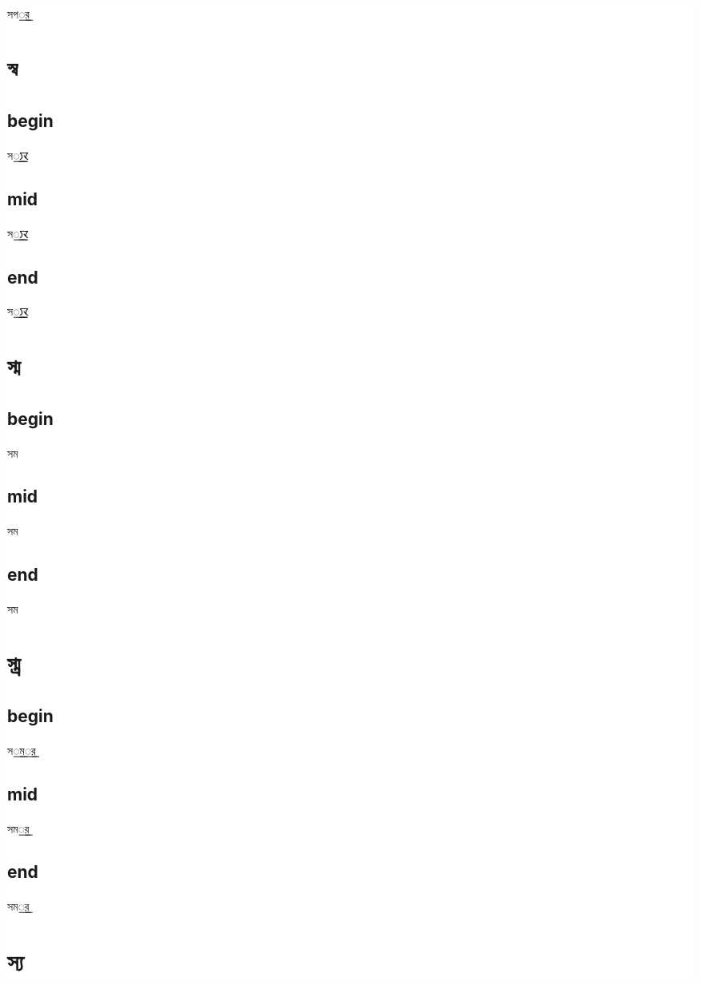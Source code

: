 সপ꯭র

# স্ব

## begin

স꯭ꯋ

## mid

স꯭ꯋ

## end

স꯭ꯋ

# স্ম

## begin

সম

## mid

সম

## end

সম

# স্ম্র

## begin

স꯭ম꯭র

## mid

সম꯭র

## end

সম꯭র

# স্য
